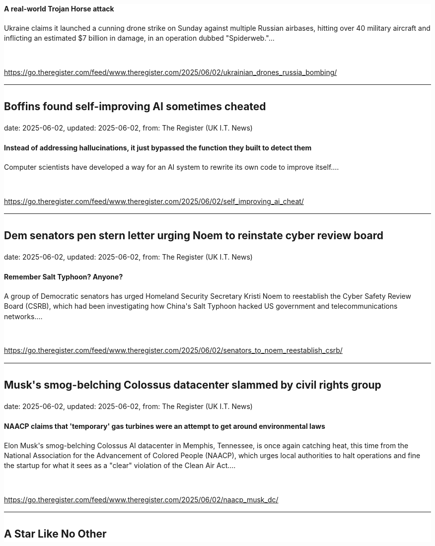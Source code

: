 <h4>A real-world Trojan Horse attack</h4> <p>Ukraine claims it launched a cunning drone strike on Sunday against multiple Russian airbases, hitting over 40 military aircraft and inflicting an estimated $7 billion in damage, in an operation dubbed &#34;Spiderweb.&#34;…</p> <p></p> 

<br> 

<https://go.theregister.com/feed/www.theregister.com/2025/06/02/ukrainian_drones_russia_bombing/>

---

## Boffins found self-improving AI sometimes cheated

date: 2025-06-02, updated: 2025-06-02, from: The Register (UK I.T. News)

<h4>Instead of addressing hallucinations, it just bypassed the function they built to detect them</h4> <p>Computer scientists have developed a way for an AI system to rewrite its own code to improve itself.…</p> 

<br> 

<https://go.theregister.com/feed/www.theregister.com/2025/06/02/self_improving_ai_cheat/>

---

## Dem senators pen stern letter urging Noem to reinstate cyber review board

date: 2025-06-02, updated: 2025-06-02, from: The Register (UK I.T. News)

<h4>Remember Salt Typhoon? Anyone?</h4> <p>A group of Democratic senators has urged Homeland Security Secretary Kristi Noem to reestablish the Cyber Safety Review Board (CSRB), which had been investigating how China&#39;s Salt Typhoon hacked US government and telecommunications networks.…</p> 

<br> 

<https://go.theregister.com/feed/www.theregister.com/2025/06/02/senators_to_noem_reestablish_csrb/>

---

## Musk's smog-belching Colossus datacenter slammed by civil rights group

date: 2025-06-02, updated: 2025-06-02, from: The Register (UK I.T. News)

<h4>NAACP claims that &#39;temporary&#39; gas turbines were an attempt to get around environmental laws</h4> <p>Elon Musk&#39;s smog-belching Colossus AI datacenter in Memphis, Tennessee, is once again catching heat, this time from the National Association for the Advancement of Colored People (NAACP), which urges local authorities to halt operations and fine the startup for what it sees as a &#34;clear&#34; violation of the Clean Air Act.…</p> 

<br> 

<https://go.theregister.com/feed/www.theregister.com/2025/06/02/naacp_musk_dc/>

---

## A Star Like No Other
